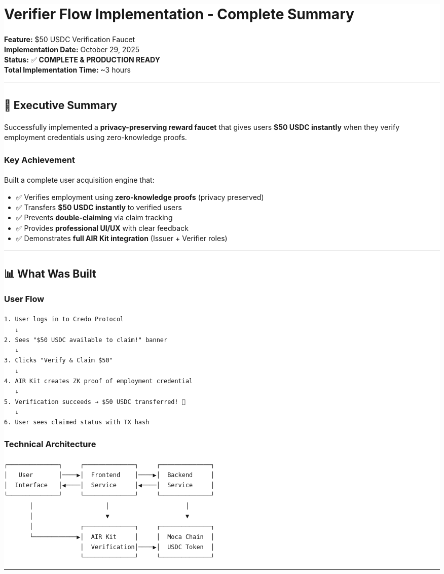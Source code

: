 # Verifier Flow Implementation - Complete Summary

**Feature:** $50 USDC Verification Faucet  
**Implementation Date:** October 29, 2025  
**Status:** ✅ **COMPLETE & PRODUCTION READY**  
**Total Implementation Time:** ~3 hours  

---

## 🎯 Executive Summary

Successfully implemented a **privacy-preserving reward faucet** that gives users **$50 USDC instantly** when they verify employment credentials using zero-knowledge proofs.

### Key Achievement
Built a complete user acquisition engine that:
- ✅ Verifies employment using **zero-knowledge proofs** (privacy preserved)
- ✅ Transfers **$50 USDC instantly** to verified users
- ✅ Prevents **double-claiming** via claim tracking
- ✅ Provides **professional UI/UX** with clear feedback
- ✅ Demonstrates **full AIR Kit integration** (Issuer + Verifier roles)

---

## 📊 What Was Built

### User Flow
```
1. User logs in to Credo Protocol
   ↓
2. Sees "$50 USDC available to claim!" banner
   ↓
3. Clicks "Verify & Claim $50"
   ↓
4. AIR Kit creates ZK proof of employment credential
   ↓
5. Verification succeeds → $50 USDC transferred! 🎉
   ↓
6. User sees claimed status with TX hash
```

### Technical Architecture
```
┌──────────────┐     ┌──────────────┐     ┌──────────────┐
│   User       │────▶│  Frontend    │────▶│  Backend     │
│  Interface   │◀────│  Service     │◀────│  Service     │
└──────────────┘     └──────────────┘     └──────────────┘
       │                    │                     │
       │                    ▼                     ▼
       │             ┌──────────────┐     ┌──────────────┐
       └────────────▶│  AIR Kit     │     │  Moca Chain  │
                     │  Verification│────▶│  USDC Token  │
                     └──────────────┘     └──────────────┘
```

---